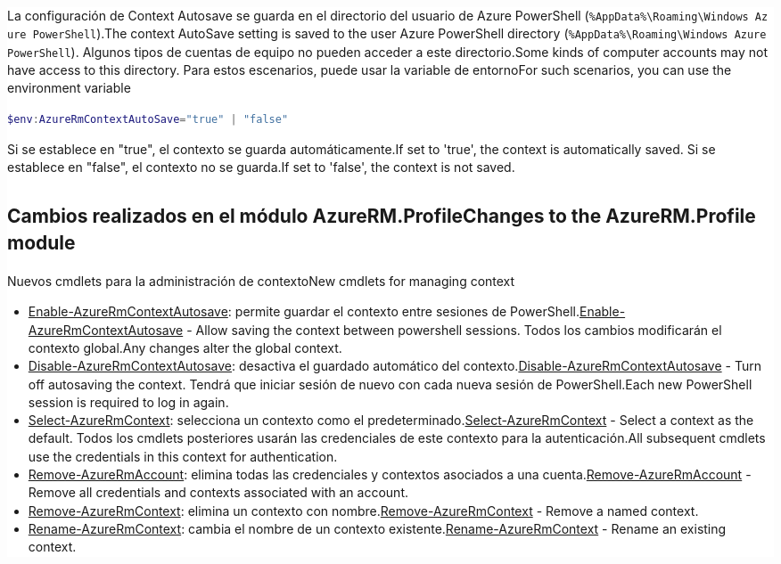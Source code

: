 <span data-ttu-id="7d8a8-170">La configuración de Context Autosave se guarda en el directorio del usuario de Azure PowerShell (`%AppData%\Roaming\Windows Azure PowerShell`).</span><span class="sxs-lookup"><span data-stu-id="7d8a8-170">The context AutoSave setting is saved to the user Azure PowerShell directory (`%AppData%\Roaming\Windows Azure PowerShell`).</span></span> <span data-ttu-id="7d8a8-171">Algunos tipos de cuentas de equipo no pueden acceder a este directorio.</span><span class="sxs-lookup"><span data-stu-id="7d8a8-171">Some kinds of computer accounts may not have access to this directory.</span></span> <span data-ttu-id="7d8a8-172">Para estos escenarios, puede usar la variable de entorno</span><span class="sxs-lookup"><span data-stu-id="7d8a8-172">For such scenarios, you can use the environment variable</span></span>

```powershell
$env:AzureRmContextAutoSave="true" | "false"
```

<span data-ttu-id="7d8a8-173">Si se establece en "true", el contexto se guarda automáticamente.</span><span class="sxs-lookup"><span data-stu-id="7d8a8-173">If set to 'true', the context is automatically saved.</span></span> <span data-ttu-id="7d8a8-174">Si se establece en "false", el contexto no se guarda.</span><span class="sxs-lookup"><span data-stu-id="7d8a8-174">If set to 'false', the context is not saved.</span></span>

## <a name="changes-to-the-azurermprofile-module"></a><span data-ttu-id="7d8a8-175">Cambios realizados en el módulo AzureRM.Profile</span><span class="sxs-lookup"><span data-stu-id="7d8a8-175">Changes to the AzureRM.Profile module</span></span>

<span data-ttu-id="7d8a8-176">Nuevos cmdlets para la administración de contexto</span><span class="sxs-lookup"><span data-stu-id="7d8a8-176">New cmdlets for managing context</span></span>

- <span data-ttu-id="7d8a8-177">[Enable-AzureRmContextAutosave][enable]: permite guardar el contexto entre sesiones de PowerShell.</span><span class="sxs-lookup"><span data-stu-id="7d8a8-177">[Enable-AzureRmContextAutosave][enable] - Allow saving the context between powershell sessions.</span></span>
  <span data-ttu-id="7d8a8-178">Todos los cambios modificarán el contexto global.</span><span class="sxs-lookup"><span data-stu-id="7d8a8-178">Any changes alter the global context.</span></span>
- <span data-ttu-id="7d8a8-179">[Disable-AzureRmContextAutosave][disable]: desactiva el guardado automático del contexto.</span><span class="sxs-lookup"><span data-stu-id="7d8a8-179">[Disable-AzureRmContextAutosave][disable] - Turn off autosaving the context.</span></span> <span data-ttu-id="7d8a8-180">Tendrá que iniciar sesión de nuevo con cada nueva sesión de PowerShell.</span><span class="sxs-lookup"><span data-stu-id="7d8a8-180">Each new PowerShell session is required to log in again.</span></span>
- <span data-ttu-id="7d8a8-181">[Select-AzureRmContext][select]: selecciona un contexto como el predeterminado.</span><span class="sxs-lookup"><span data-stu-id="7d8a8-181">[Select-AzureRmContext][select] - Select a context as the default.</span></span> <span data-ttu-id="7d8a8-182">Todos los cmdlets posteriores usarán las credenciales de este contexto para la autenticación.</span><span class="sxs-lookup"><span data-stu-id="7d8a8-182">All subsequent cmdlets use the credentials in this context for authentication.</span></span>
- <span data-ttu-id="7d8a8-183">[Remove-AzureRmAccount][remove-cred]: elimina todas las credenciales y contextos asociados a una cuenta.</span><span class="sxs-lookup"><span data-stu-id="7d8a8-183">[Remove-AzureRmAccount][remove-cred] - Remove all credentials and contexts associated with an account.</span></span>
- <span data-ttu-id="7d8a8-184">[Remove-AzureRmContext][remove-context]: elimina un contexto con nombre.</span><span class="sxs-lookup"><span data-stu-id="7d8a8-184">[Remove-AzureRmContext][remove-context] - Remove a named context.</span></span>
- <span data-ttu-id="7d8a8-185">[Rename-AzureRmContext][rename]: cambia el nombre de un contexto existente.</span><span class="sxs-lookup"><span data-stu-id="7d8a8-185">[Rename-AzureRmContext][rename] - Rename an existing context.</span></span>


[enable]: /powershell/module/azurerm.profile/Enable-AzureRmContextAutosave
[disable]: /powershell/module/azurerm.profile/Disable-AzureRmContextAutosave
[select]: /powershell/module/azurerm.profile/Select-AzureRmContext
[remove-cred]: /powershell/module/azurerm.profile/Remove-AzureRmAccount
[remove-context]: /powershell/module/azurerm.profile/Remove-AzureRmContext
[rename]: /powershell/module/azurerm.profile/Rename-AzureRmContext
[login]: /powershell/module/azurerm.profile/Add-AzureRmAccount
[import]: /powershell/module/azurerm.profile/Import-AzureRmAccount
[set-context]: /powershell/module/azurerm.profile/Import-AzureRmContext